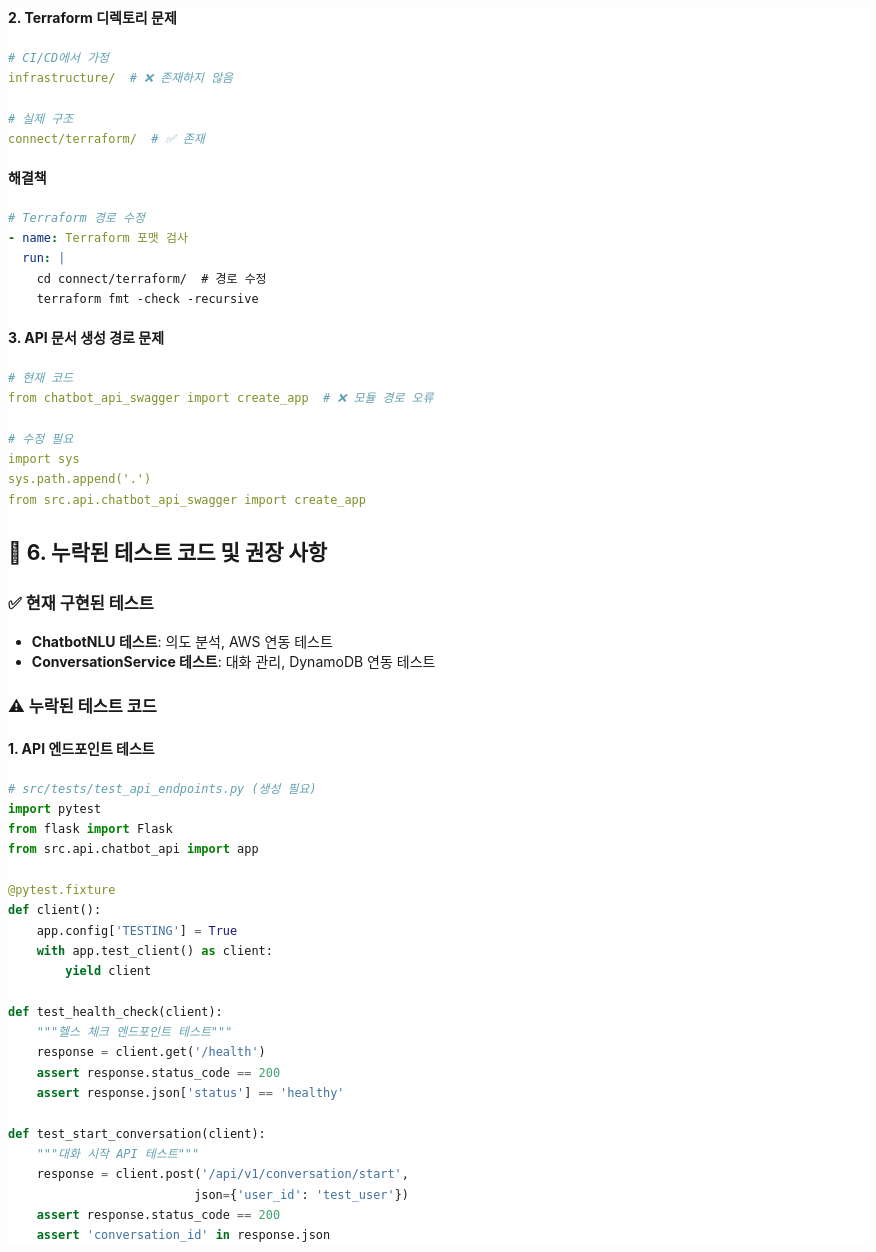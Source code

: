#### 2. **Terraform 디렉토리 문제**
```yaml
# CI/CD에서 가정
infrastructure/  # ❌ 존재하지 않음

# 실제 구조
connect/terraform/  # ✅ 존재
```

#### 해결책
```yaml
# Terraform 경로 수정
- name: Terraform 포맷 검사
  run: |
    cd connect/terraform/  # 경로 수정
    terraform fmt -check -recursive
```

#### 3. **API 문서 생성 경로 문제**
```yaml
# 현재 코드
from chatbot_api_swagger import create_app  # ❌ 모듈 경로 오류

# 수정 필요
import sys
sys.path.append('.')
from src.api.chatbot_api_swagger import create_app
```

## 🧪 6. 누락된 테스트 코드 및 권장 사항

### ✅ 현재 구현된 테스트
- **ChatbotNLU 테스트**: 의도 분석, AWS 연동 테스트
- **ConversationService 테스트**: 대화 관리, DynamoDB 연동 테스트

### ⚠️ 누락된 테스트 코드

#### 1. **API 엔드포인트 테스트**
```python
# src/tests/test_api_endpoints.py (생성 필요)
import pytest
from flask import Flask
from src.api.chatbot_api import app

@pytest.fixture
def client():
    app.config['TESTING'] = True
    with app.test_client() as client:
        yield client

def test_health_check(client):
    """헬스 체크 엔드포인트 테스트"""
    response = client.get('/health')
    assert response.status_code == 200
    assert response.json['status'] == 'healthy'

def test_start_conversation(client):
    """대화 시작 API 테스트"""
    response = client.post('/api/v1/conversation/start', 
                          json={'user_id': 'test_user'})
    assert response.status_code == 200
    assert 'conversation_id' in response.json
```
